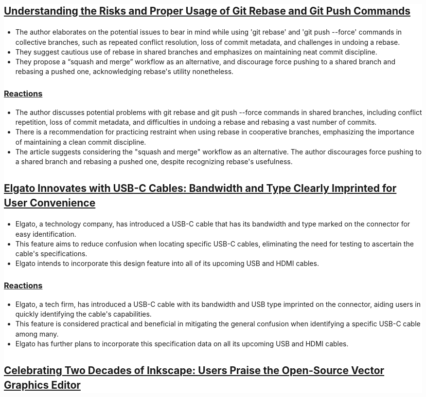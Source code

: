 ## [Understanding the Risks and Proper Usage of Git Rebase and Git Push Commands](https://jvns.ca/blog/2023/11/06/rebasing-what-can-go-wrong-/)

- The author elaborates on the potential issues to bear in mind while using 'git rebase' and 'git push --force' commands in collective branches, such as repeated conflict resolution, loss of commit metadata, and challenges in undoing a rebase.
- They suggest cautious use of rebase in shared branches and emphasizes on maintaining neat commit discipline.
- They propose a “squash and merge” workflow as an alternative, and discourage force pushing to a shared branch and rebasing a pushed one, acknowledging rebase's utility nonetheless.

### [Reactions](https://news.ycombinator.com/item?id=38164046)

- The author discusses potential problems with git rebase and git push --force commands in shared branches, including conflict repetition, loss of commit metadata, and difficulties in undoing a rebase and rebasing a vast number of commits.
- There is a recommendation for practicing restraint when using rebase in cooperative branches, emphasizing the importance of maintaining a clean commit discipline.
- The article suggests considering the "squash and merge" workflow as an alternative. The author discourages force pushing to a shared branch and rebasing a pushed one, despite recognizing rebase's usefulness.

## [Elgato Innovates with USB-C Cables: Bandwidth and Type Clearly Imprinted for User Convenience](https://www.theverge.com/2023/11/6/23948486/usb-c-cables-marking-speed-power-delivery-elgato)

- Elgato, a technology company, has introduced a USB-C cable that has its bandwidth and type marked on the connector for easy identification.
- This feature aims to reduce confusion when locating specific USB-C cables, eliminating the need for testing to ascertain the cable's specifications.
- Elgato intends to incorporate this design feature into all of its upcoming USB and HDMI cables.

### [Reactions](https://news.ycombinator.com/item?id=38162837)

- Elgato, a tech firm, has introduced a USB-C cable with its bandwidth and USB type imprinted on the connector, aiding users in quickly identifying the cable's capabilities.
- This feature is considered practical and beneficial in mitigating the general confusion when identifying a specific USB-C cable among many.
- Elgato has further plans to incorporate this specification data on all its upcoming USB and HDMI cables.

## [Celebrating Two Decades of Inkscape: Users Praise the Open-Source Vector Graphics Editor](https://inkscape.gitlab.io/inkscape-docs/awesome-web-pages/20th_anniversary/#frame4804)
